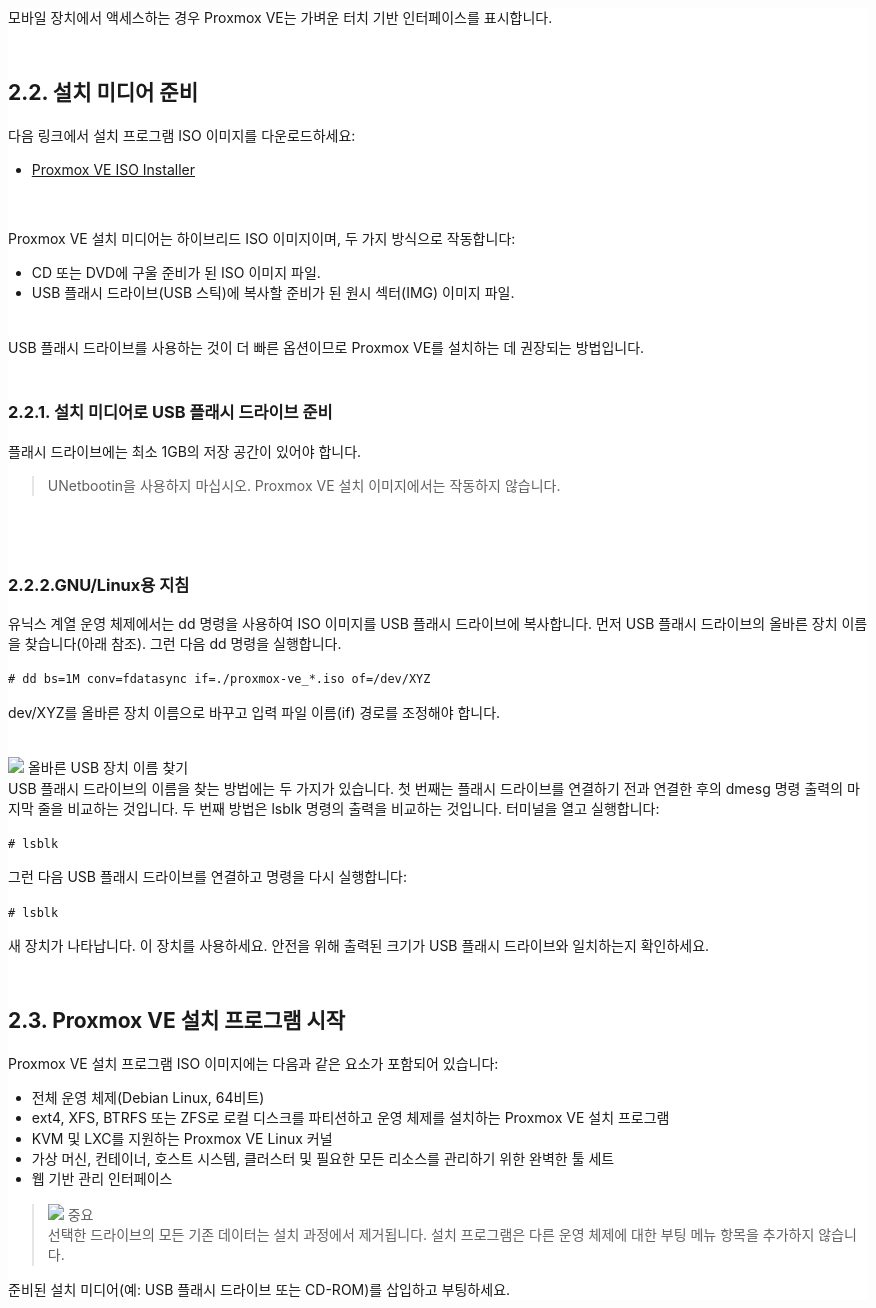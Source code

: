 모바일 장치에서 액세스하는 경우 Proxmox VE는 가벼운 터치 기반 인터페이스를 표시합니다.<br><br>

<h2>2.2. 설치 미디어 준비</h2>

다음 링크에서 설치 프로그램 ISO 이미지를 다운로드하세요:
* [Proxmox VE ISO Installer](https://www.proxmox.com/en/downloads/proxmox-virtual-environment/iso)
<br>

Proxmox VE 설치 미디어는 하이브리드 ISO 이미지이며, 두 가지 방식으로 작동합니다:

* CD 또는 DVD에 구울 준비가 된 ISO 이미지 파일.
* USB 플래시 드라이브(USB 스틱)에 복사할 준비가 된 원시 섹터(IMG) 이미지 파일.

<br>
USB 플래시 드라이브를 사용하는 것이 더 빠른 옵션이므로 Proxmox VE를 설치하는 데 권장되는 방법입니다.<br><br>

<h3>2.2.1. 설치 미디어로 USB 플래시 드라이브 준비</h3> 
플래시 드라이브에는 최소 1GB의 저장 공간이 있어야 합니다.

> UNetbootin을 사용하지 마십시오. Proxmox VE 설치 이미지에서는 작동하지 않습니다.

<br><br>

<h3>2.2.2.GNU/Linux용 지침 </h3>
유닉스 계열 운영 체제에서는 <point>dd</point> 명령을 사용하여 ISO 이미지를 USB 플래시 드라이브에 복사합니다. 먼저 USB 플래시 드라이브의 올바른 장치 이름을 찾습니다(아래 참조). 그런 다음 <point>dd</point> 명령을 실행합니다.

```
# dd bs=1M conv=fdatasync if=./proxmox-ve_*.iso of=/dev/XYZ
```

dev/XYZ를 올바른 장치 이름으로 바꾸고 입력 파일 이름(<point>if</point>) 경로를 조정해야 합니다.<br><br>

![](../_static/images/pin.png) 올바른 USB 장치 이름 찾기<br>
USB 플래시 드라이브의 이름을 찾는 방법에는 두 가지가 있습니다. 첫 번째는 플래시 드라이브를 연결하기 전과 연결한 후의 <point>dmesg</point> 명령 출력의 마지막 줄을 비교하는 것입니다. 두 번째 방법은 <point>lsblk</point> 명령의 출력을 비교하는 것입니다. 터미널을 열고 실행합니다:

```
# lsblk
```
그런 다음 USB 플래시 드라이브를 연결하고 명령을 다시 실행합니다:

```
# lsblk
```
새 장치가 나타납니다. 이 장치를 사용하세요. 안전을 위해 출력된 크기가 USB 플래시 드라이브와 일치하는지 확인하세요.<br><br>

<h2>2.3. Proxmox VE 설치 프로그램 시작</h2>

Proxmox VE 설치 프로그램 ISO 이미지에는 다음과 같은 요소가 포함되어 있습니다:<br>
* 전체 운영 체제(Debian Linux, 64비트)
* ext4, XFS, BTRFS 또는 ZFS로 로컬 디스크를 파티션하고 운영 체제를 설치하는 Proxmox VE 설치 프로그램
* KVM 및 LXC를 지원하는 Proxmox VE Linux 커널
* 가상 머신, 컨테이너, 호스트 시스템, 클러스터 및 필요한 모든 리소스를 관리하기 위한 완벽한 툴 세트
* 웹 기반 관리 인터페이스

> ![](../_static/images/pin.png) 중요<br>
> 선택한 드라이브의 모든 기존 데이터는 설치 과정에서 제거됩니다. 설치 프로그램은 다른 운영 체제에 대한 부팅 메뉴 항목을 추가하지 않습니다.

준비된 설치 미디어(예: USB 플래시 드라이브 또는 CD-ROM)를 삽입하고 부팅하세요.
